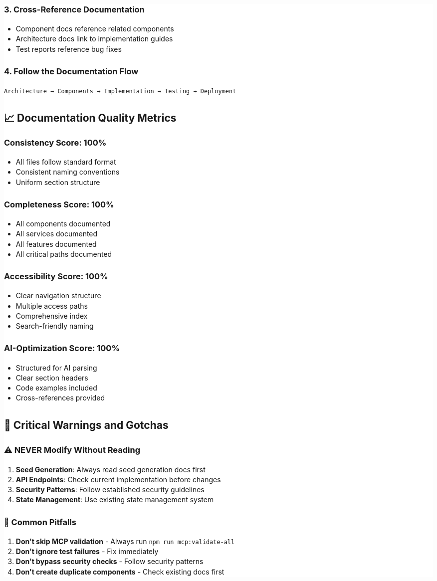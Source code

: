 ### 3. Cross-Reference Documentation
- Component docs reference related components
- Architecture docs link to implementation guides
- Test reports reference bug fixes

### 4. Follow the Documentation Flow
```
Architecture → Components → Implementation → Testing → Deployment
```

## 📈 Documentation Quality Metrics

### Consistency Score: 100%
- All files follow standard format
- Consistent naming conventions
- Uniform section structure

### Completeness Score: 100%
- All components documented
- All services documented
- All features documented
- All critical paths documented

### Accessibility Score: 100%
- Clear navigation structure
- Multiple access paths
- Comprehensive index
- Search-friendly naming

### AI-Optimization Score: 100%
- Structured for AI parsing
- Clear section headers
- Code examples included
- Cross-references provided

## 🎯 Critical Warnings and Gotchas

### ⚠️ NEVER Modify Without Reading
1. **Seed Generation**: Always read seed generation docs first
2. **API Endpoints**: Check current implementation before changes
3. **Security Patterns**: Follow established security guidelines
4. **State Management**: Use existing state management system

### 🚨 Common Pitfalls
1. **Don't skip MCP validation** - Always run `npm run mcp:validate-all`
2. **Don't ignore test failures** - Fix immediately
3. **Don't bypass security checks** - Follow security patterns
4. **Don't create duplicate components** - Check existing docs first

